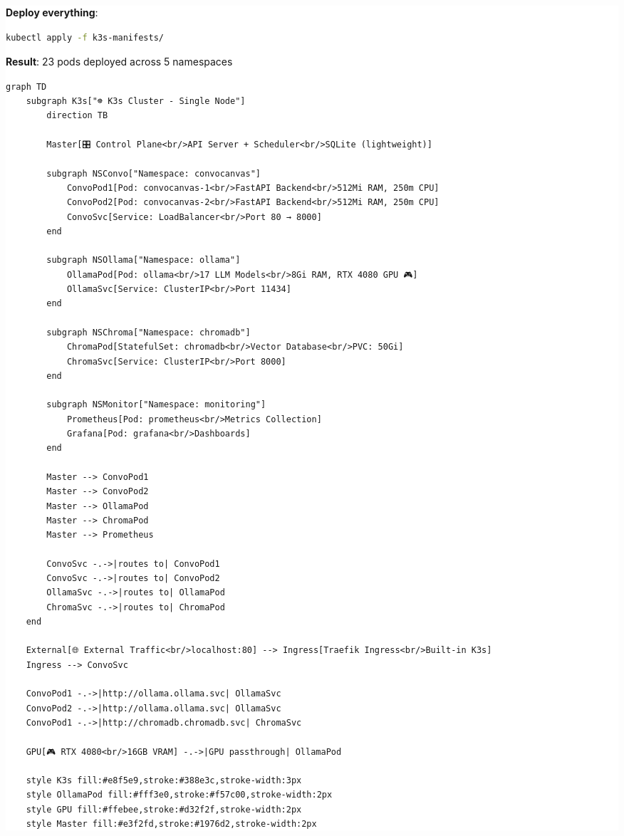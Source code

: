 **Deploy everything**:
```bash
kubectl apply -f k3s-manifests/
```

**Result**: 23 pods deployed across 5 namespaces

```mermaid
graph TD
    subgraph K3s["☸️ K3s Cluster - Single Node"]
        direction TB

        Master[🎛️ Control Plane<br/>API Server + Scheduler<br/>SQLite (lightweight)]

        subgraph NSConvo["Namespace: convocanvas"]
            ConvoPod1[Pod: convocanvas-1<br/>FastAPI Backend<br/>512Mi RAM, 250m CPU]
            ConvoPod2[Pod: convocanvas-2<br/>FastAPI Backend<br/>512Mi RAM, 250m CPU]
            ConvoSvc[Service: LoadBalancer<br/>Port 80 → 8000]
        end

        subgraph NSOllama["Namespace: ollama"]
            OllamaPod[Pod: ollama<br/>17 LLM Models<br/>8Gi RAM, RTX 4080 GPU 🎮]
            OllamaSvc[Service: ClusterIP<br/>Port 11434]
        end

        subgraph NSChroma["Namespace: chromadb"]
            ChromaPod[StatefulSet: chromadb<br/>Vector Database<br/>PVC: 50Gi]
            ChromaSvc[Service: ClusterIP<br/>Port 8000]
        end

        subgraph NSMonitor["Namespace: monitoring"]
            Prometheus[Pod: prometheus<br/>Metrics Collection]
            Grafana[Pod: grafana<br/>Dashboards]
        end

        Master --> ConvoPod1
        Master --> ConvoPod2
        Master --> OllamaPod
        Master --> ChromaPod
        Master --> Prometheus

        ConvoSvc -.->|routes to| ConvoPod1
        ConvoSvc -.->|routes to| ConvoPod2
        OllamaSvc -.->|routes to| OllamaPod
        ChromaSvc -.->|routes to| ChromaPod
    end

    External[🌐 External Traffic<br/>localhost:80] --> Ingress[Traefik Ingress<br/>Built-in K3s]
    Ingress --> ConvoSvc

    ConvoPod1 -.->|http://ollama.ollama.svc| OllamaSvc
    ConvoPod2 -.->|http://ollama.ollama.svc| OllamaSvc
    ConvoPod1 -.->|http://chromadb.chromadb.svc| ChromaSvc

    GPU[🎮 RTX 4080<br/>16GB VRAM] -.->|GPU passthrough| OllamaPod

    style K3s fill:#e8f5e9,stroke:#388e3c,stroke-width:3px
    style OllamaPod fill:#fff3e0,stroke:#f57c00,stroke-width:2px
    style GPU fill:#ffebee,stroke:#d32f2f,stroke-width:2px
    style Master fill:#e3f2fd,stroke:#1976d2,stroke-width:2px
```
